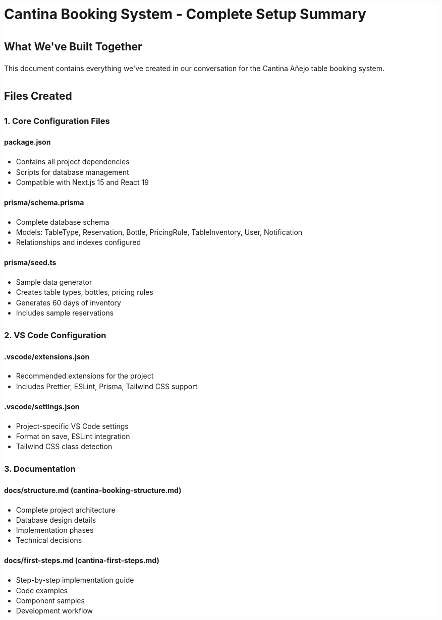 # Cantina Booking System - Complete Setup Summary

## What We've Built Together

This document contains everything we've created in our conversation for the Cantina Añejo table booking system.

## Files Created

### 1. Core Configuration Files

#### package.json
- Contains all project dependencies
- Scripts for database management
- Compatible with Next.js 15 and React 19

#### prisma/schema.prisma
- Complete database schema
- Models: TableType, Reservation, Bottle, PricingRule, TableInventory, User, Notification
- Relationships and indexes configured

#### prisma/seed.ts
- Sample data generator
- Creates table types, bottles, pricing rules
- Generates 60 days of inventory
- Includes sample reservations

### 2. VS Code Configuration

#### .vscode/extensions.json
- Recommended extensions for the project
- Includes Prettier, ESLint, Prisma, Tailwind CSS support

#### .vscode/settings.json
- Project-specific VS Code settings
- Format on save, ESLint integration
- Tailwind CSS class detection

### 3. Documentation

#### docs/structure.md (cantina-booking-structure.md)
- Complete project architecture
- Database design details
- Implementation phases
- Technical decisions

#### docs/first-steps.md (cantina-first-steps.md)
- Step-by-step implementation guide
- Code examples
- Component samples
- Development workflow
